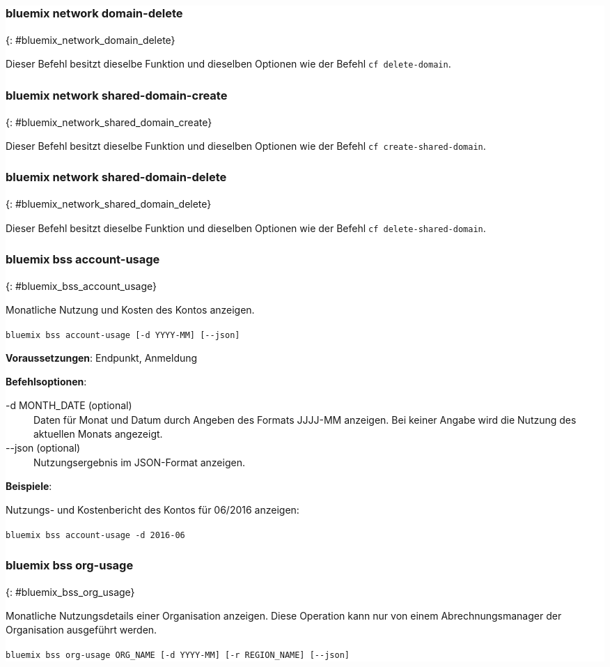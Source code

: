 
### bluemix network domain-delete
{: #bluemix_network_domain_delete}

Dieser Befehl besitzt dieselbe Funktion und dieselben Optionen wie der Befehl `cf delete-domain`.


### bluemix network shared-domain-create
{: #bluemix_network_shared_domain_create}

Dieser Befehl besitzt dieselbe Funktion und dieselben Optionen wie der Befehl `cf create-shared-domain`.


### bluemix network shared-domain-delete
{: #bluemix_network_shared_domain_delete}

Dieser Befehl besitzt dieselbe Funktion und dieselben Optionen wie der Befehl `cf delete-shared-domain`.



### bluemix bss account-usage
{: #bluemix_bss_account_usage}

Monatliche Nutzung und Kosten des Kontos anzeigen.

```
bluemix bss account-usage [-d YYYY-MM] [--json]
```

<strong>Voraussetzungen</strong>: Endpunkt, Anmeldung

<strong>Befehlsoptionen</strong>:

<dl>
  <dt>-d MONTH_DATE (optional)</dt>
  <dd>Daten für Monat und Datum durch Angeben des Formats JJJJ-MM anzeigen. Bei keiner Angabe wird die Nutzung des aktuellen Monats angezeigt.</dd>
  <dt>--json (optional)</dt>
  <dd>Nutzungsergebnis im JSON-Format anzeigen.</dd>
</dl>

<strong>Beispiele</strong>:

Nutzungs- und Kostenbericht des Kontos für 06/2016 anzeigen:

```
bluemix bss account-usage -d 2016-06
```

### bluemix bss org-usage
{: #bluemix_bss_org_usage}

Monatliche Nutzungsdetails einer Organisation anzeigen. Diese Operation kann nur von einem Abrechnungsmanager der Organisation ausgeführt werden.

```
bluemix bss org-usage ORG_NAME [-d YYYY-MM] [-r REGION_NAME] [--json]
```
